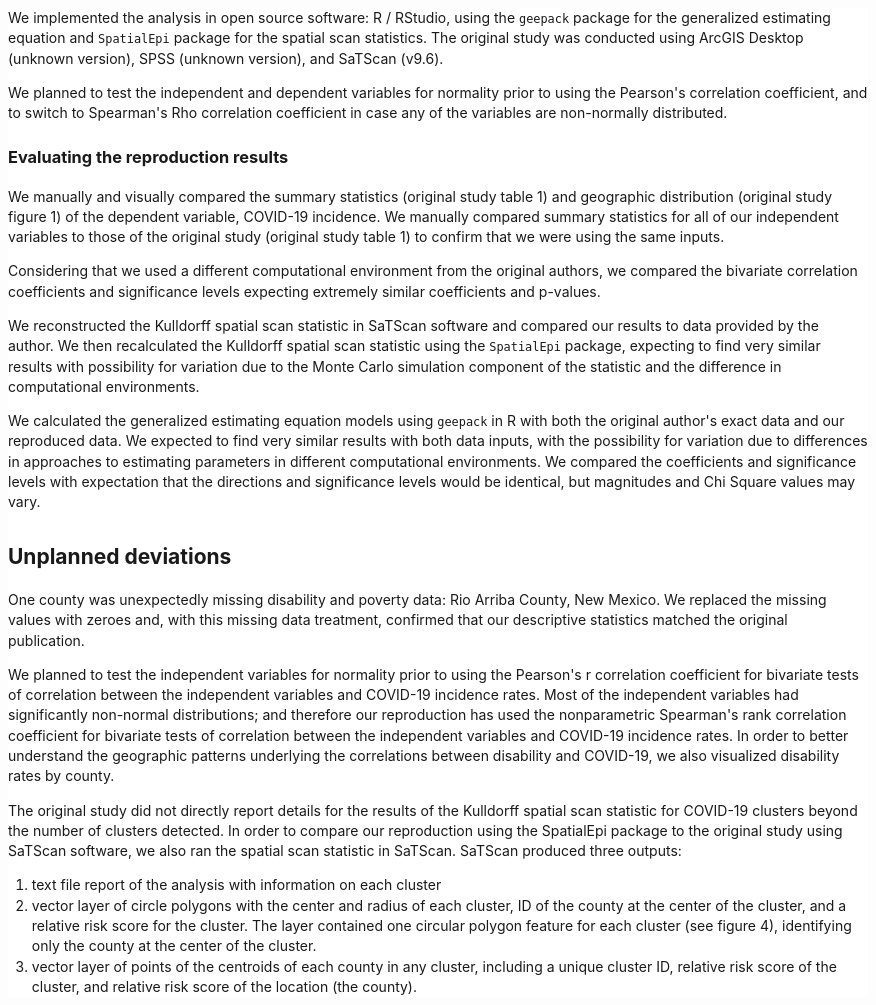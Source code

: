 We implemented the analysis in open source software: R / RStudio, using the `geepack` package for the generalized estimating equation and `SpatialEpi` package for the spatial scan statistics.
The original study was conducted using ArcGIS Desktop (unknown version), SPSS (unknown version), and SaTScan (v9.6).

We planned to test the independent and dependent variables for normality prior to using the Pearson's correlation coefficient, and to switch to Spearman's Rho correlation coefficient in case any of the variables are non-normally distributed.

### Evaluating the reproduction results

We manually and visually compared the summary statistics (original study table 1) and geographic distribution (original study figure 1) of the dependent variable, COVID-19 incidence.
We manually compared summary statistics for all of our independent variables to those of the original study (original study table 1) to confirm that we were using the same inputs.

Considering that we used a different computational environment from the original authors, we compared the bivariate correlation coefficients and significance levels expecting extremely similar coefficients and p-values.

We reconstructed the Kulldorff spatial scan statistic in SaTScan software and compared our results to data provided by the author.
We then recalculated the Kulldorff spatial scan statistic using the `SpatialEpi` package, expecting to find very similar results with possibility for variation due to the Monte Carlo simulation component of the statistic and the difference in computational environments.

We calculated the generalized estimating equation models using `geepack` in R with both the original author's exact data and our reproduced data.
We expected to find very similar results with both data inputs, with the possibility for variation due to differences in approaches to estimating parameters in different computational environments.
We compared the coefficients and significance levels with expectation that the directions and significance levels would be identical, but magnitudes and Chi Square values may vary.

## Unplanned deviations

One county was unexpectedly missing disability and poverty data: Rio Arriba County, New Mexico.
We replaced the missing values with zeroes and, with this missing data treatment, confirmed that our descriptive statistics matched the original publication.

We planned to test the independent variables for normality prior to using the Pearson's r correlation coefficient for bivariate tests of correlation between the independent variables and COVID-19 incidence rates.
Most of the independent variables had significantly non-normal distributions; and therefore our reproduction has used the nonparametric Spearman's rank correlation coefficient for bivariate tests of correlation between the independent variables and COVID-19 incidence rates.
In order to better understand the geographic patterns underlying the correlations between disability and COVID-19, we also visualized disability rates by county.

The original study did not directly report details for the results of the Kulldorff spatial scan statistic for COVID-19 clusters beyond the number of clusters detected.
In order to compare our reproduction using the SpatialEpi package to the original study using SaTScan software, we also ran the spatial scan statistic in SaTScan.
SaTScan produced three outputs:
1. text file report of the analysis with information on each cluster
1. vector layer of circle polygons with the center and radius of each cluster, ID of the county at the center of the cluster, and a relative risk score for the cluster. The layer contained one circular polygon feature for each cluster (see figure 4), identifying only the county at the center of the cluster.
1. vector layer of points of the centroids of each county in any cluster, including a unique cluster ID, relative risk score of the cluster, and relative risk score of the location (the county).
